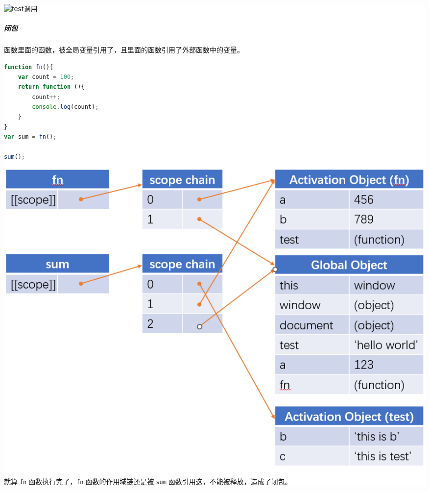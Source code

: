 ![test调用](E:\高级工程师\javascript基础\img\activeTest.png)

##### 闭包

函数里面的函数，被全局变量引用了，且里面的函数引用了外部函数中的变量。

```javascript
function fn(){
    var count = 100;
    return function (){
        count++;
        console.log(count);
    }
}
var sum = fn();

sum();
```

![闭包](.\img\bibao.png)

就算 `fn` 函数执行完了，`fn` 函数的作用域链还是被 `sum` 函数引用这，不能被释放，造成了闭包。

